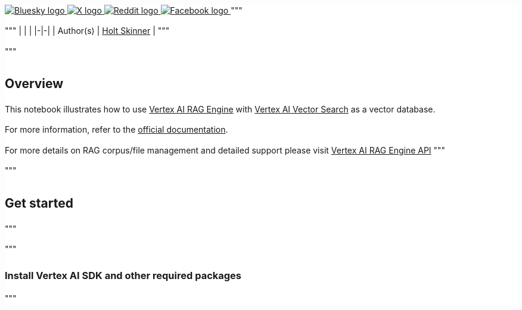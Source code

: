 <a href="https://bsky.app/intent/compose?text=https%3A//github.com/GoogleCloudPlatform/generative-ai/blob/main/gemini/rag-engine/rag_engine_vector_search.ipynb" target="_blank">
  <img width="20px" src="https://upload.wikimedia.org/wikipedia/commons/7/7a/Bluesky_Logo.svg" alt="Bluesky logo">
</a>

<a href="https://twitter.com/intent/tweet?url=https%3A//github.com/GoogleCloudPlatform/generative-ai/blob/main/gemini/rag-engine/rag_engine_vector_search.ipynb" target="_blank">
  <img width="20px" src="https://upload.wikimedia.org/wikipedia/commons/5/5a/X_icon_2.svg" alt="X logo">
</a>

<a href="https://reddit.com/submit?url=https%3A//github.com/GoogleCloudPlatform/generative-ai/blob/main/gemini/rag-engine/rag_engine_vector_search.ipynb" target="_blank">
  <img width="20px" src="https://redditinc.com/hubfs/Reddit%20Inc/Brand/Reddit_Logo.png" alt="Reddit logo">
</a>

<a href="https://www.facebook.com/sharer/sharer.php?u=https%3A//github.com/GoogleCloudPlatform/generative-ai/blob/main/gemini/rag-engine/rag_engine_vector_search.ipynb" target="_blank">
  <img width="20px" src="https://upload.wikimedia.org/wikipedia/commons/5/51/Facebook_f_logo_%282019%29.svg" alt="Facebook logo">
</a>            
"""

"""
| | |
|-|-|
| Author(s) | [Holt Skinner](https://github.com/holtskinner) |
"""

"""
## Overview

This notebook illustrates how to use [Vertex AI RAG Engine](https://cloud.google.com/vertex-ai/generative-ai/docs/rag-overview) with [Vertex AI Vector Search](https://cloud.google.com/vertex-ai/docs/vector-search/overview) as a vector database.

For more information, refer to the [official documentation](https://cloud.google.com/vertex-ai/generative-ai/docs/use-vertexai-vector-search).

For more details on RAG corpus/file management and detailed support please visit [Vertex AI RAG Engine API](https://cloud.google.com/vertex-ai/generative-ai/docs/model-reference/rag-api)
"""

"""
## Get started
"""

"""
### Install Vertex AI SDK and other required packages

"""
